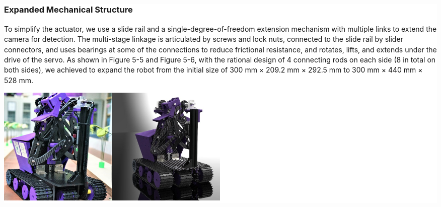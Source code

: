 ### Expanded Mechanical Structure

To simplify the actuator, we use a slide rail and a single-degree-of-freedom extension mechanism with multiple links to extend the camera for detection. The multi-stage linkage is articulated by screws and lock nuts, connected to the slide rail by slider connectors, and uses bearings at some of the connections to reduce frictional resistance, and rotates, lifts, and extends under the drive of the servo. As shown in Figure 5-5 and Figure 5-6, with the rational design of 4 connecting rods on each side (8 in total on both sides), we achieved to expand the robot from the initial size of 300 mm × 209.2 mm × 292.5 mm to 300 mm × 440 mm × 528 mm.

<img src="/images/portfolio/MrY/image-20230301174502639.png" alt="image-20230301174502639" style="zoom:50%;" /><img src="/images/portfolio/MrY/image-20230301174505633.png" alt="image-20230301174505633" style="zoom:50%;" />
